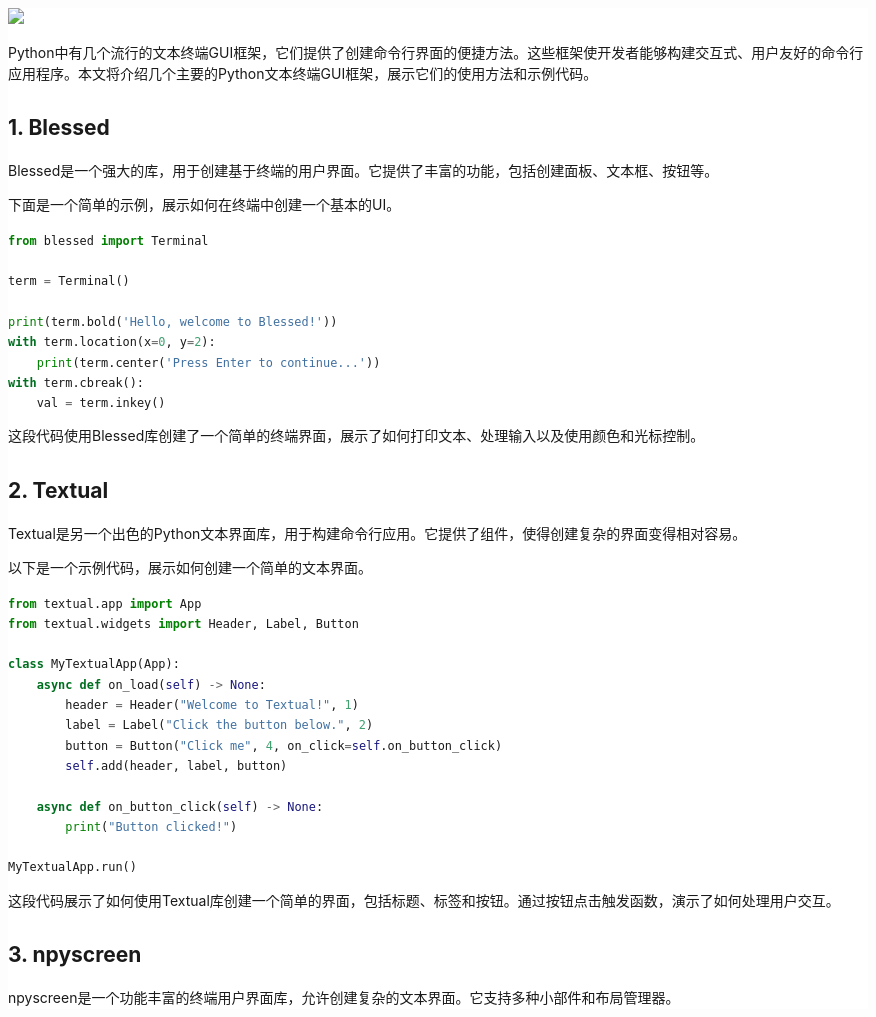 ![](https://p.ipic.vip/cfnkto.png)

Python中有几个流行的文本终端GUI框架，它们提供了创建命令行界面的便捷方法。这些框架使开发者能够构建交互式、用户友好的命令行应用程序。本文将介绍几个主要的Python文本终端GUI框架，展示它们的使用方法和示例代码。

## 1. Blessed

Blessed是一个强大的库，用于创建基于终端的用户界面。它提供了丰富的功能，包括创建面板、文本框、按钮等。

下面是一个简单的示例，展示如何在终端中创建一个基本的UI。

```python
from blessed import Terminal

term = Terminal()

print(term.bold('Hello, welcome to Blessed!'))
with term.location(x=0, y=2):
    print(term.center('Press Enter to continue...'))
with term.cbreak():
    val = term.inkey()
```

这段代码使用Blessed库创建了一个简单的终端界面，展示了如何打印文本、处理输入以及使用颜色和光标控制。

## 2. Textual

Textual是另一个出色的Python文本界面库，用于构建命令行应用。它提供了组件，使得创建复杂的界面变得相对容易。

以下是一个示例代码，展示如何创建一个简单的文本界面。

```python
from textual.app import App
from textual.widgets import Header, Label, Button

class MyTextualApp(App):
    async def on_load(self) -> None:
        header = Header("Welcome to Textual!", 1)
        label = Label("Click the button below.", 2)
        button = Button("Click me", 4, on_click=self.on_button_click)
        self.add(header, label, button)

    async def on_button_click(self) -> None:
        print("Button clicked!")

MyTextualApp.run()
```

这段代码展示了如何使用Textual库创建一个简单的界面，包括标题、标签和按钮。通过按钮点击触发函数，演示了如何处理用户交互。

## 3. npyscreen

npyscreen是一个功能丰富的终端用户界面库，允许创建复杂的文本界面。它支持多种小部件和布局管理器。
